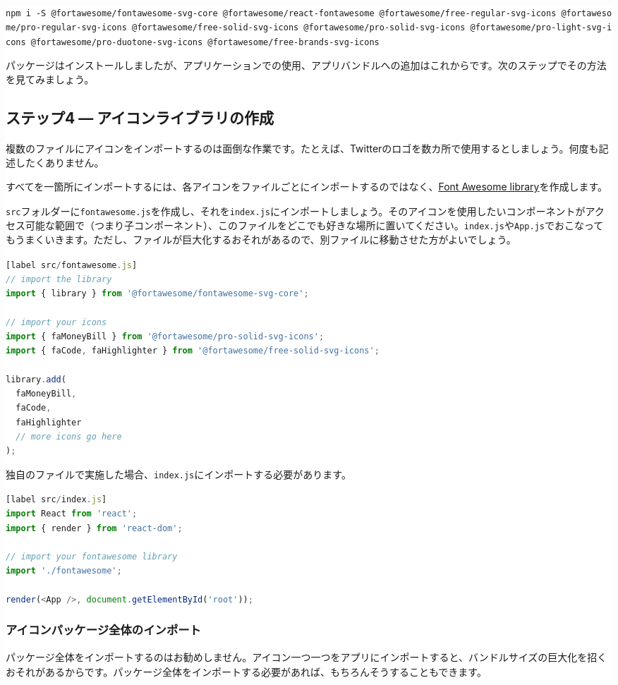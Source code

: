 ```command
npm i -S @fortawesome/fontawesome-svg-core @fortawesome/react-fontawesome @fortawesome/free-regular-svg-icons @fortawesome/pro-regular-svg-icons @fortawesome/free-solid-svg-icons @fortawesome/pro-solid-svg-icons @fortawesome/pro-light-svg-icons @fortawesome/pro-duotone-svg-icons @fortawesome/free-brands-svg-icons
```

パッケージはインストールしましたが、アプリケーションでの使用、アプリバンドルへの追加はこれからです。次のステップでその方法を見てみましょう。


## ステップ4 — アイコンライブラリの作成

複数のファイルにアイコンをインポートするのは面倒な作業です。たとえば、Twitterのロゴを数カ所で使用するとしましょう。何度も記述したくありません。

すべてを一箇所にインポートするには、各アイコンをファイルごとにインポートするのではなく、[Font Awesome library](https://github.com/FortAwesome/react-fontawesome#build-a-library-to-reference-icons-throughout-your-app-more-conveniently)を作成します。

`src`フォルダーに`fontawesome.js`を作成し、それを`index.js`にインポートしましょう。そのアイコンを使用したいコンポーネントがアクセス可能な範囲で（つまり子コンポーネント）、このファイルをどこでも好きな場所に置いてください。`index.js`や`App.js`でおこなってもうまくいきます。ただし、ファイルが巨大化するおそれがあるので、別ファイルに移動させた方がよいでしょう。

```javascript
[label src/fontawesome.js]
// import the library
import { library } from '@fortawesome/fontawesome-svg-core';

// import your icons
import { faMoneyBill } from '@fortawesome/pro-solid-svg-icons';
import { faCode, faHighlighter } from '@fortawesome/free-solid-svg-icons';

library.add(
  faMoneyBill,
  faCode,
  faHighlighter
  // more icons go here
);
```

独自のファイルで実施した場合、`index.js`にインポートする必要があります。

```javascript
[label src/index.js]
import React from 'react';
import { render } from 'react-dom';

// import your fontawesome library
import './fontawesome';

render(<App />, document.getElementById('root'));
```

### アイコンパッケージ全体のインポート

パッケージ全体をインポートするのはお勧めしません。アイコン一つ一つをアプリにインポートすると、バンドルサイズの巨大化を招くおそれがあるからです。パッケージ全体をインポートする必要があれば、もちろんそうすることもできます。

